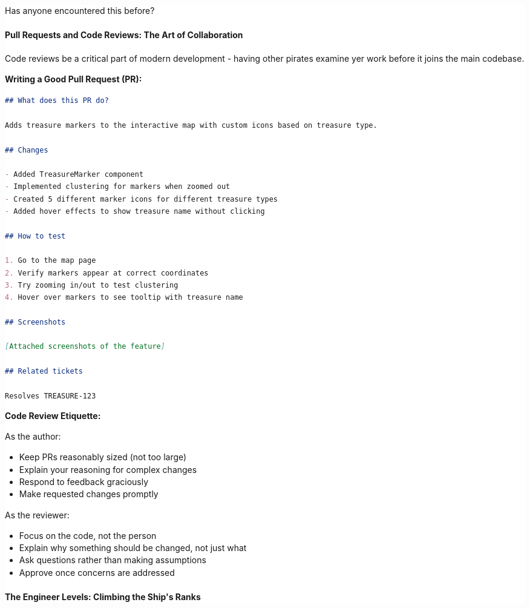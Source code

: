Has anyone encountered this before?

#### **Pull Requests and Code Reviews: The Art of Collaboration**

Code reviews be a critical part of modern development - having other pirates examine yer work before it joins the main codebase.

**Writing a Good Pull Request (PR):**

```markdown
## What does this PR do?

Adds treasure markers to the interactive map with custom icons based on treasure type.

## Changes

- Added TreasureMarker component
- Implemented clustering for markers when zoomed out
- Created 5 different marker icons for different treasure types
- Added hover effects to show treasure name without clicking

## How to test

1. Go to the map page
2. Verify markers appear at correct coordinates
3. Try zooming in/out to test clustering
4. Hover over markers to see tooltip with treasure name

## Screenshots

[Attached screenshots of the feature]

## Related tickets

Resolves TREASURE-123
```

**Code Review Etiquette:**

As the author:

- Keep PRs reasonably sized (not too large)
- Explain your reasoning for complex changes
- Respond to feedback graciously
- Make requested changes promptly

As the reviewer:

- Focus on the code, not the person
- Explain why something should be changed, not just what
- Ask questions rather than making assumptions
- Approve once concerns are addressed

#### **The Engineer Levels: Climbing the Ship's Ranks**
